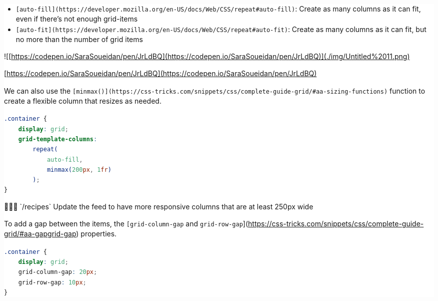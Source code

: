 - `[auto-fill](https://developer.mozilla.org/en-US/docs/Web/CSS/repeat#auto-fill)`: Create as many columns as it can fit, even if there’s not enough grid-items
- `[auto-fit](https://developer.mozilla.org/en-US/docs/Web/CSS/repeat#auto-fit)`: Create as many columns as it can fit, but no more than the number of grid items

![[https://codepen.io/SaraSoueidan/pen/JrLdBQ](https://codepen.io/SaraSoueidan/pen/JrLdBQ)](./img/Untitled%2011.png)

[https://codepen.io/SaraSoueidan/pen/JrLdBQ](https://codepen.io/SaraSoueidan/pen/JrLdBQ)

We can also use the `[minmax()](https://css-tricks.com/snippets/css/complete-guide-grid/#aa-sizing-functions)` function to create a flexible column that resizes as needed.

```css
.container {
	display: grid;
	grid-template-columns: 
		repeat(
			auto-fill, 
			minmax(200px, 1fr)
		);
}
```

<aside>
👩🏾‍💻 `/recipes` 
Update the feed to have more responsive columns that are at least 250px wide

</aside>

To add a gap between the items, the `[grid-column-gap` and `grid-row-gap`](https://css-tricks.com/snippets/css/complete-guide-grid/#aa-gapgrid-gap) properties.

```css
.container {
	display: grid;
	grid-column-gap: 20px;
	grid-row-gap: 10px;
}
```
